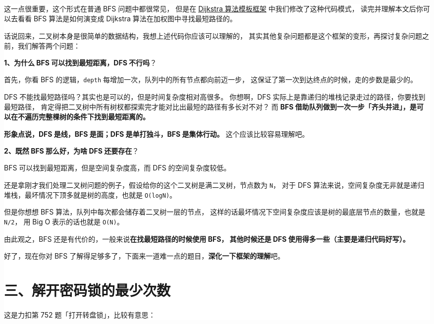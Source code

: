这一点很重要，这个形式在普通 BFS 问题中都很常见，
但是在 [Dijkstra 算法模板框架](https://labuladong.github.io/algo/2/20/54/) 
中我们修改了这种代码模式，
读完并理解本文后你可以去看看 BFS 算法是如何演变成 Dijkstra 算法在加权图中寻找最短路径的。

话说回来，二叉树本身是很简单的数据结构，我想上述代码你应该可以理解的，
其实其他复杂问题都是这个框架的变形，再探讨复杂问题之前，我们解答两个问题：

**1、为什么 BFS 可以找到最短距离，DFS 不行吗**？

首先，你看 BFS 的逻辑，`depth` 每增加一次，队列中的所有节点都向前迈一步，
这保证了第一次到达终点的时候，走的步数是最少的。

DFS 不能找最短路径吗？其实也是可以的，但是时间复杂度相对高很多。
你想啊，DFS 实际上是靠递归的堆栈记录走过的路径，你要找到最短路径，
肯定得把二叉树中所有树杈都探索完才能对比出最短的路径有多长对不对？
而 **BFS 借助队列做到一次一步「齐头并进」，是可以在不遍历完整棵树的条件下找到最短距离的。**

**形象点说，DFS 是线，BFS 是面；DFS 是单打独斗，BFS 是集体行动。**
这个应该比较容易理解吧。

**2、既然 BFS 那么好，为啥 DFS 还要存在**？

BFS 可以找到最短距离，但是空间复杂度高，而 DFS 的空间复杂度较低。

还是拿刚才我们处理二叉树问题的例子，假设给你的这个二叉树是满二叉树，节点数为 `N`，
对于 DFS 算法来说，空间复杂度无非就是递归堆栈，最坏情况下顶多就是树的高度，也就是 `O(logN)`。

但是你想想 BFS 算法，队列中每次都会储存着二叉树一层的节点，
这样的话最坏情况下空间复杂度应该是树的最底层节点的数量，也就是 `N/2`，
用 Big O 表示的话也就是 `O(N)`。

由此观之，BFS 还是有代价的，一般来说**在找最短路径的时候使用 BFS，
其他时候还是 DFS 使用得多一些（主要是递归代码好写）。**

好了，现在你对 BFS 了解得足够多了，下面来一道难一点的题目，**深化一下框架的理解**吧。


# 三、解开密码锁的最少次数

这是力扣第 752 题「打开转盘锁」，比较有意思：
